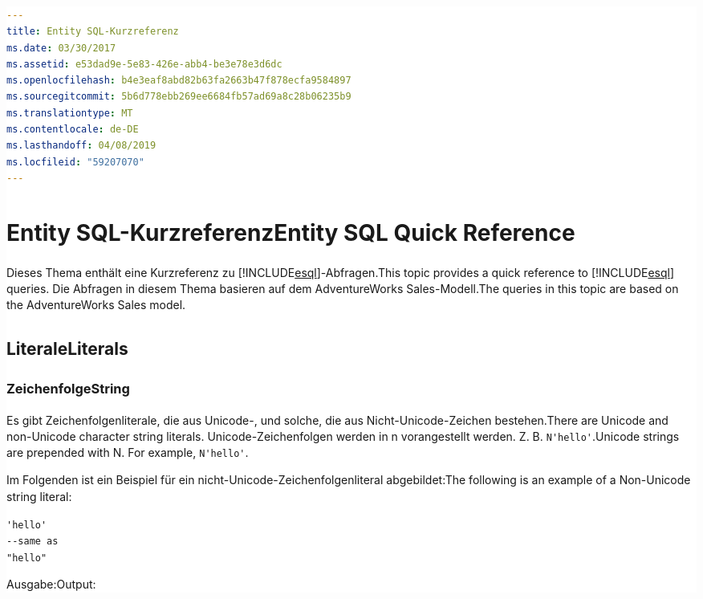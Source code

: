 ```yaml
---
title: Entity SQL-Kurzreferenz
ms.date: 03/30/2017
ms.assetid: e53dad9e-5e83-426e-abb4-be3e78e3d6dc
ms.openlocfilehash: b4e3eaf8abd82b63fa2663b47f878ecfa9584897
ms.sourcegitcommit: 5b6d778ebb269ee6684fb57ad69a8c28b06235b9
ms.translationtype: MT
ms.contentlocale: de-DE
ms.lasthandoff: 04/08/2019
ms.locfileid: "59207070"
---
```

# <a name="entity-sql-quick-reference"></a><span data-ttu-id="a6974-102">Entity SQL-Kurzreferenz</span><span class="sxs-lookup"><span data-stu-id="a6974-102">Entity SQL Quick Reference</span></span>
<span data-ttu-id="a6974-103">Dieses Thema enthält eine Kurzreferenz zu [!INCLUDE[esql](../../../../../../includes/esql-md.md)]-Abfragen.</span><span class="sxs-lookup"><span data-stu-id="a6974-103">This topic provides a quick reference to [!INCLUDE[esql](../../../../../../includes/esql-md.md)] queries.</span></span> <span data-ttu-id="a6974-104">Die Abfragen in diesem Thema basieren auf dem AdventureWorks Sales-Modell.</span><span class="sxs-lookup"><span data-stu-id="a6974-104">The queries in this topic are based on the AdventureWorks Sales model.</span></span>  
  
## <a name="literals"></a><span data-ttu-id="a6974-105">Literale</span><span class="sxs-lookup"><span data-stu-id="a6974-105">Literals</span></span>  
  
### <a name="string"></a><span data-ttu-id="a6974-106">Zeichenfolge</span><span class="sxs-lookup"><span data-stu-id="a6974-106">String</span></span>  
 <span data-ttu-id="a6974-107">Es gibt Zeichenfolgenliterale, die aus Unicode-, und solche, die aus Nicht-Unicode-Zeichen bestehen.</span><span class="sxs-lookup"><span data-stu-id="a6974-107">There are Unicode and non-Unicode character string literals.</span></span> <span data-ttu-id="a6974-108">Unicode-Zeichenfolgen werden in n vorangestellt werden. Z. B. `N'hello'`.</span><span class="sxs-lookup"><span data-stu-id="a6974-108">Unicode strings are prepended with N. For example, `N'hello'`.</span></span>  
  
 <span data-ttu-id="a6974-109">Im Folgenden ist ein Beispiel für ein nicht-Unicode-Zeichenfolgenliteral abgebildet:</span><span class="sxs-lookup"><span data-stu-id="a6974-109">The following is an example of a Non-Unicode string literal:</span></span>  
  
```  
'hello'  
--same as  
"hello"  
```  
  
 <span data-ttu-id="a6974-110">Ausgabe:</span><span class="sxs-lookup"><span data-stu-id="a6974-110">Output:</span></span>  
  